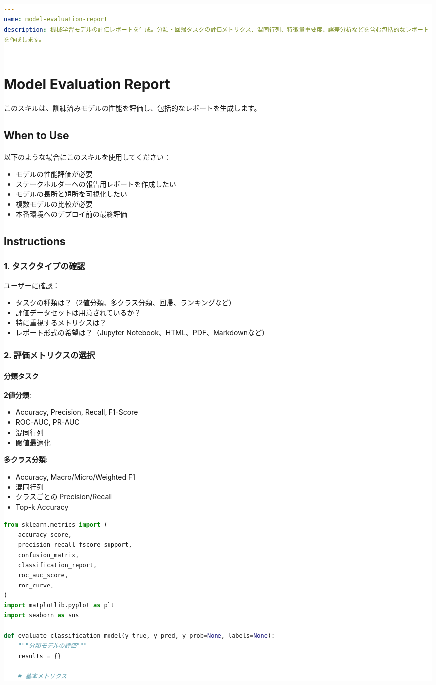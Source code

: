 ```yaml
---
name: model-evaluation-report
description: 機械学習モデルの評価レポートを生成。分類・回帰タスクの評価メトリクス、混同行列、特徴量重要度、誤差分析などを含む包括的なレポートを作成します。
---
```


# Model Evaluation Report

このスキルは、訓練済みモデルの性能を評価し、包括的なレポートを生成します。

## When to Use

以下のような場合にこのスキルを使用してください：
- モデルの性能評価が必要
- ステークホルダーへの報告用レポートを作成したい
- モデルの長所と短所を可視化したい
- 複数モデルの比較が必要
- 本番環境へのデプロイ前の最終評価

## Instructions

### 1. タスクタイプの確認

ユーザーに確認：
- タスクの種類は？（2値分類、多クラス分類、回帰、ランキングなど）
- 評価データセットは用意されているか？
- 特に重視するメトリクスは？
- レポート形式の希望は？（Jupyter Notebook、HTML、PDF、Markdownなど）

### 2. 評価メトリクスの選択

#### 分類タスク

**2値分類**:
- Accuracy, Precision, Recall, F1-Score
- ROC-AUC, PR-AUC
- 混同行列
- 閾値最適化

**多クラス分類**:
- Accuracy, Macro/Micro/Weighted F1
- 混同行列
- クラスごとの Precision/Recall
- Top-k Accuracy

```python
from sklearn.metrics import (
    accuracy_score,
    precision_recall_fscore_support,
    confusion_matrix,
    classification_report,
    roc_auc_score,
    roc_curve,
)
import matplotlib.pyplot as plt
import seaborn as sns

def evaluate_classification_model(y_true, y_pred, y_prob=None, labels=None):
    """分類モデルの評価"""
    results = {}

    # 基本メトリクス
```